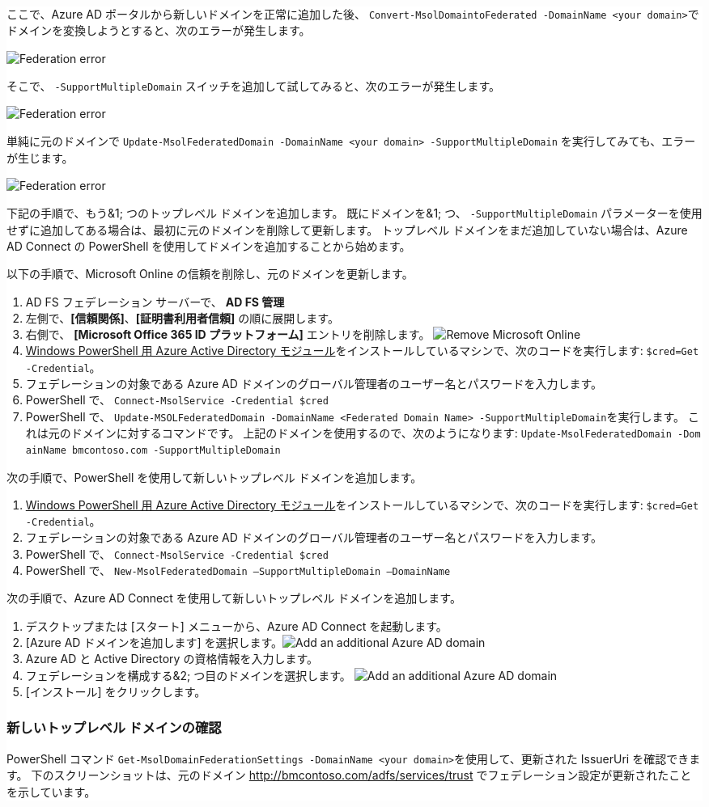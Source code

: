 ここで、Azure AD ポータルから新しいドメインを正常に追加した後、 `Convert-MsolDomaintoFederated -DomainName <your domain>`でドメインを変換しようとすると、次のエラーが発生します。

![Federation error](./media/active-directory-multiple-domains/trust1.png)

そこで、 `-SupportMultipleDomain` スイッチを追加して試してみると、次のエラーが発生します。

![Federation error](./media/active-directory-multiple-domains/trust2.png)

単純に元のドメインで `Update-MsolFederatedDomain -DomainName <your domain> -SupportMultipleDomain` を実行してみても、エラーが生じます。

![Federation error](./media/active-directory-multiple-domains/trust3.png)

下記の手順で、もう&1; つのトップレベル ドメインを追加します。  既にドメインを&1; つ、 `-SupportMultipleDomain` パラメーターを使用せずに追加してある場合は、最初に元のドメインを削除して更新します。  トップレベル ドメインをまだ追加していない場合は、Azure AD Connect の PowerShell を使用してドメインを追加することから始めます。

以下の手順で、Microsoft Online の信頼を削除し、元のドメインを更新します。

1. AD FS フェデレーション サーバーで、 **AD FS 管理** 
2. 左側で、**[信頼関係]**、**[証明書利用者信頼]** の順に展開します。
3. 右側で、 **[Microsoft Office 365 ID プラットフォーム]** エントリを削除します。
   ![Remove Microsoft Online](./media/active-directory-multiple-domains/trust4.png)
4. [Windows PowerShell 用 Azure Active Directory モジュール](https://msdn.microsoft.com/library/azure/jj151815.aspx)をインストールしているマシンで、次のコードを実行します: `$cred=Get-Credential`。  
5. フェデレーションの対象である Azure AD ドメインのグローバル管理者のユーザー名とパスワードを入力します。
6. PowerShell で、 `Connect-MsolService -Credential $cred`
7. PowerShell で、 `Update-MSOLFederatedDomain -DomainName <Federated Domain Name> -SupportMultipleDomain`を実行します。  これは元のドメインに対するコマンドです。  上記のドメインを使用するので、次のようになります: `Update-MsolFederatedDomain -DomainName bmcontoso.com -SupportMultipleDomain`

次の手順で、PowerShell を使用して新しいトップレベル ドメインを追加します。

1. [Windows PowerShell 用 Azure Active Directory モジュール](https://msdn.microsoft.com/library/azure/jj151815.aspx)をインストールしているマシンで、次のコードを実行します: `$cred=Get-Credential`。  
2. フェデレーションの対象である Azure AD ドメインのグローバル管理者のユーザー名とパスワードを入力します。
3. PowerShell で、 `Connect-MsolService -Credential $cred`
4. PowerShell で、 `New-MsolFederatedDomain –SupportMultipleDomain –DomainName`

次の手順で、Azure AD Connect を使用して新しいトップレベル ドメインを追加します。

1. デスクトップまたは [スタート] メニューから、Azure AD Connect を起動します。
2. [Azure AD ドメインを追加します] を選択します。![Add an additional Azure AD domain](./media/active-directory-multiple-domains/add1.png)
3. Azure AD と Active Directory の資格情報を入力します。
4. フェデレーションを構成する&2; つ目のドメインを選択します。
   ![Add an additional Azure AD domain](./media/active-directory-multiple-domains/add2.png)
5. [インストール] をクリックします。

### <a name="verify-the-new-top-level-domain"></a>新しいトップレベル ドメインの確認
PowerShell コマンド `Get-MsolDomainFederationSettings -DomainName <your domain>`を使用して、更新された IssuerUri を確認できます。  下のスクリーンショットは、元のドメイン http://bmcontoso.com/adfs/services/trust でフェデレーション設定が更新されたことを示しています。
